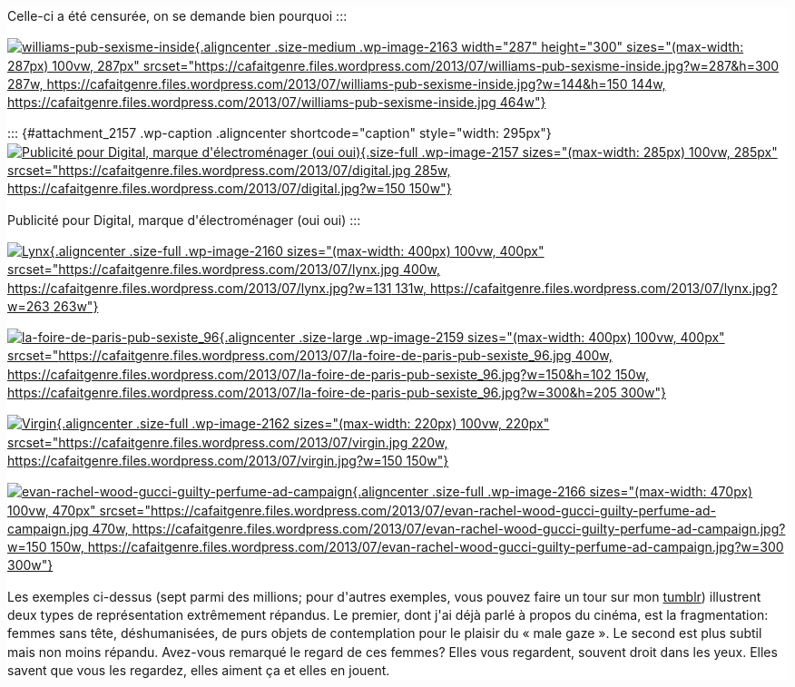 Celle-ci a été censurée, on se demande bien pourquoi
:::

[![williams-pub-sexisme-inside](https://cafaitgenre.files.wordpress.com/2013/07/williams-pub-sexisme-inside.jpg?w=287&h=300){.aligncenter
.size-medium .wp-image-2163 width="287" height="300"
sizes="(max-width: 287px) 100vw, 287px"
srcset="https://cafaitgenre.files.wordpress.com/2013/07/williams-pub-sexisme-inside.jpg?w=287&h=300 287w, https://cafaitgenre.files.wordpress.com/2013/07/williams-pub-sexisme-inside.jpg?w=144&h=150 144w, https://cafaitgenre.files.wordpress.com/2013/07/williams-pub-sexisme-inside.jpg 464w"}](https://cafaitgenre.files.wordpress.com/2013/07/williams-pub-sexisme-inside.jpg)

::: {#attachment_2157 .wp-caption .aligncenter shortcode="caption" style="width: 295px"}
[![Publicité pour Digital, marque d\'électroménager (oui
oui)](https://cafaitgenre.files.wordpress.com/2013/07/digital.jpg?w=558){.size-full
.wp-image-2157 sizes="(max-width: 285px) 100vw, 285px"
srcset="https://cafaitgenre.files.wordpress.com/2013/07/digital.jpg 285w, https://cafaitgenre.files.wordpress.com/2013/07/digital.jpg?w=150 150w"}](https://cafaitgenre.files.wordpress.com/2013/07/digital.jpg)

Publicité pour Digital, marque d'électroménager (oui oui)
:::

[![Lynx](https://cafaitgenre.files.wordpress.com/2013/07/lynx.jpg?w=558){.aligncenter
.size-full .wp-image-2160 sizes="(max-width: 400px) 100vw, 400px"
srcset="https://cafaitgenre.files.wordpress.com/2013/07/lynx.jpg 400w, https://cafaitgenre.files.wordpress.com/2013/07/lynx.jpg?w=131 131w, https://cafaitgenre.files.wordpress.com/2013/07/lynx.jpg?w=263 263w"}](https://cafaitgenre.files.wordpress.com/2013/07/lynx.jpg)

[![la-foire-de-paris-pub-sexiste\_96](https://cafaitgenre.files.wordpress.com/2013/07/la-foire-de-paris-pub-sexiste_96.jpg?w=558&h=381){.aligncenter
.size-large .wp-image-2159 sizes="(max-width: 400px) 100vw, 400px"
srcset="https://cafaitgenre.files.wordpress.com/2013/07/la-foire-de-paris-pub-sexiste_96.jpg 400w, https://cafaitgenre.files.wordpress.com/2013/07/la-foire-de-paris-pub-sexiste_96.jpg?w=150&h=102 150w, https://cafaitgenre.files.wordpress.com/2013/07/la-foire-de-paris-pub-sexiste_96.jpg?w=300&h=205 300w"}](https://cafaitgenre.files.wordpress.com/2013/07/la-foire-de-paris-pub-sexiste_96.jpg)

[![Virgin](https://cafaitgenre.files.wordpress.com/2013/07/virgin.jpg?w=558){.aligncenter
.size-full .wp-image-2162 sizes="(max-width: 220px) 100vw, 220px"
srcset="https://cafaitgenre.files.wordpress.com/2013/07/virgin.jpg 220w, https://cafaitgenre.files.wordpress.com/2013/07/virgin.jpg?w=150 150w"}](https://cafaitgenre.files.wordpress.com/2013/07/virgin.jpg)

[![evan-rachel-wood-gucci-guilty-perfume-ad-campaign](https://cafaitgenre.files.wordpress.com/2013/07/evan-rachel-wood-gucci-guilty-perfume-ad-campaign.jpg?w=558){.aligncenter
.size-full .wp-image-2166 sizes="(max-width: 470px) 100vw, 470px"
srcset="https://cafaitgenre.files.wordpress.com/2013/07/evan-rachel-wood-gucci-guilty-perfume-ad-campaign.jpg 470w, https://cafaitgenre.files.wordpress.com/2013/07/evan-rachel-wood-gucci-guilty-perfume-ad-campaign.jpg?w=150 150w, https://cafaitgenre.files.wordpress.com/2013/07/evan-rachel-wood-gucci-guilty-perfume-ad-campaign.jpg?w=300 300w"}](https://cafaitgenre.files.wordpress.com/2013/07/evan-rachel-wood-gucci-guilty-perfume-ad-campaign.jpg)

Les exemples ci-dessus (sept parmi des millions; pour d'autres exemples,
vous pouvez faire un tour sur mon
[tumblr](http://cafaitgenre.tumblr.com/)) illustrent deux types de
représentation extrêmement répandus. Le premier, dont j'ai déjà parlé à
propos du cinéma, est la fragmentation: femmes sans tête, déshumanisées,
de purs objets de contemplation pour le plaisir du « male gaze ». Le
second est plus subtil mais non moins répandu. Avez-vous remarqué le
regard de ces femmes? Elles vous regardent, souvent droit dans les yeux.
Elles savent que vous les regardez, elles aiment ça et elles en jouent.
